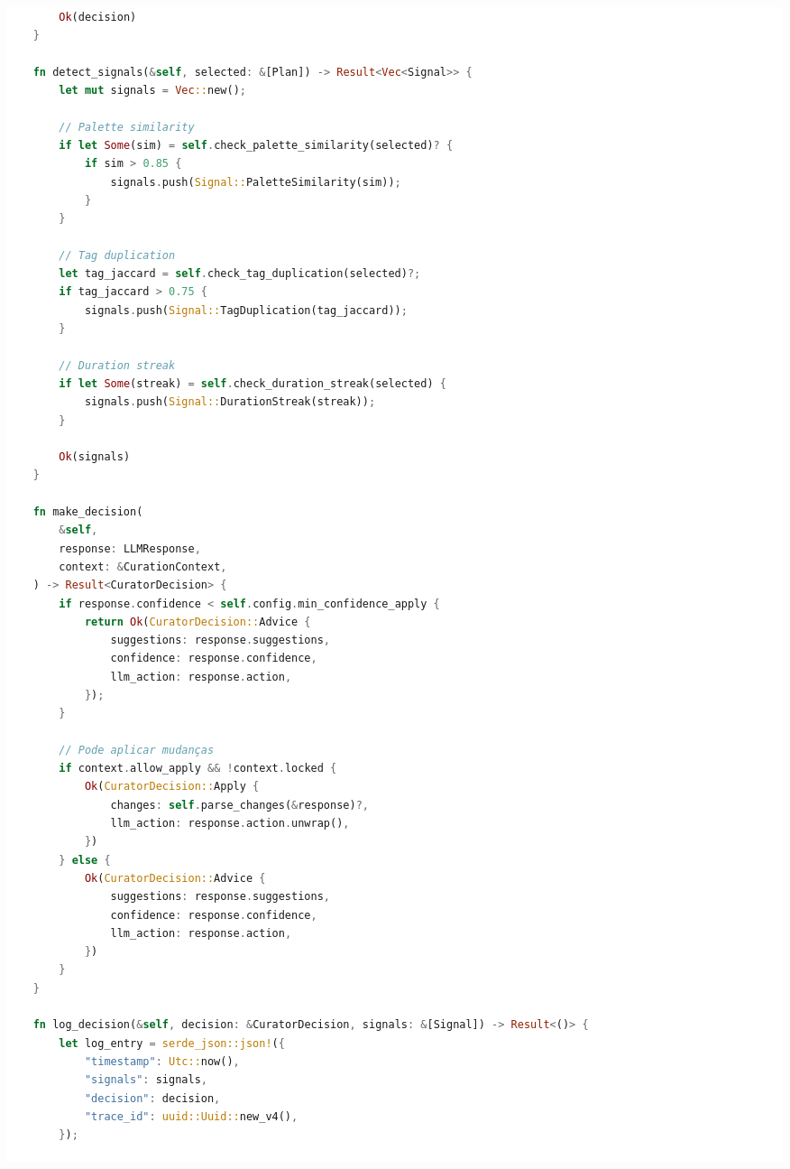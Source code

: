 ```rust
        Ok(decision)
    }
    
    fn detect_signals(&self, selected: &[Plan]) -> Result<Vec<Signal>> {
        let mut signals = Vec::new();
        
        // Palette similarity
        if let Some(sim) = self.check_palette_similarity(selected)? {
            if sim > 0.85 {
                signals.push(Signal::PaletteSimilarity(sim));
            }
        }
        
        // Tag duplication
        let tag_jaccard = self.check_tag_duplication(selected)?;
        if tag_jaccard > 0.75 {
            signals.push(Signal::TagDuplication(tag_jaccard));
        }
        
        // Duration streak
        if let Some(streak) = self.check_duration_streak(selected) {
            signals.push(Signal::DurationStreak(streak));
        }
        
        Ok(signals)
    }
    
    fn make_decision(
        &self,
        response: LLMResponse,
        context: &CurationContext,
    ) -> Result<CuratorDecision> {
        if response.confidence < self.config.min_confidence_apply {
            return Ok(CuratorDecision::Advice {
                suggestions: response.suggestions,
                confidence: response.confidence,
                llm_action: response.action,
            });
        }
        
        // Pode aplicar mudanças
        if context.allow_apply && !context.locked {
            Ok(CuratorDecision::Apply {
                changes: self.parse_changes(&response)?,
                llm_action: response.action.unwrap(),
            })
        } else {
            Ok(CuratorDecision::Advice {
                suggestions: response.suggestions,
                confidence: response.confidence,
                llm_action: response.action,
            })
        }
    }
    
    fn log_decision(&self, decision: &CuratorDecision, signals: &[Signal]) -> Result<()> {
        let log_entry = serde_json::json!({
            "timestamp": Utc::now(),
            "signals": signals,
            "decision": decision,
            "trace_id": uuid::Uuid::new_v4(),
        });
        
```